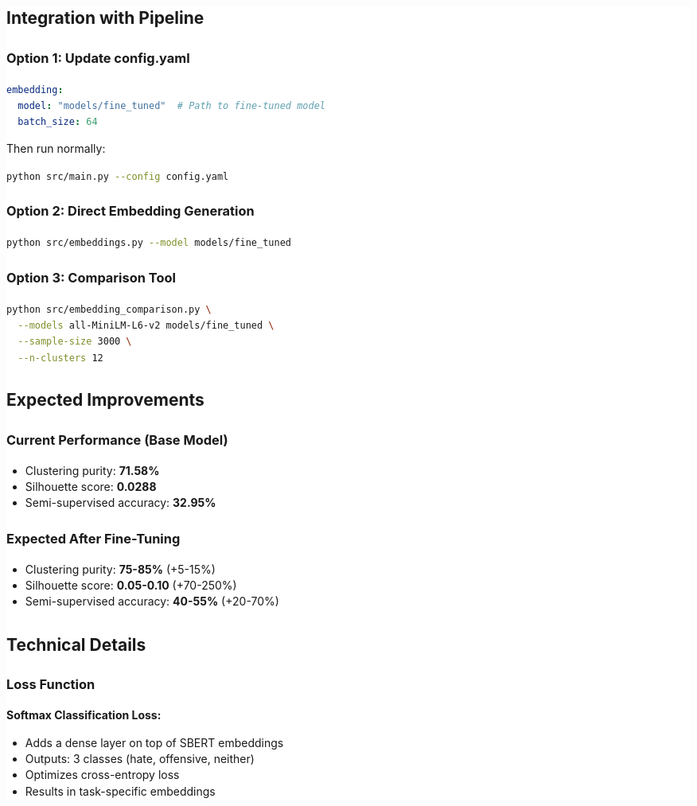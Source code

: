 ## Integration with Pipeline

### Option 1: Update config.yaml

```yaml
embedding:
  model: "models/fine_tuned"  # Path to fine-tuned model
  batch_size: 64
```

Then run normally:
```bash
python src/main.py --config config.yaml
```

### Option 2: Direct Embedding Generation

```bash
python src/embeddings.py --model models/fine_tuned
```

### Option 3: Comparison Tool

```bash
python src/embedding_comparison.py \
  --models all-MiniLM-L6-v2 models/fine_tuned \
  --sample-size 3000 \
  --n-clusters 12
```

## Expected Improvements

### Current Performance (Base Model)
- Clustering purity: **71.58%**
- Silhouette score: **0.0288**
- Semi-supervised accuracy: **32.95%**

### Expected After Fine-Tuning
- Clustering purity: **75-85%** (+5-15%)
- Silhouette score: **0.05-0.10** (+70-250%)
- Semi-supervised accuracy: **40-55%** (+20-70%)

## Technical Details

### Loss Function

**Softmax Classification Loss:**
- Adds a dense layer on top of SBERT embeddings
- Outputs: 3 classes (hate, offensive, neither)
- Optimizes cross-entropy loss
- Results in task-specific embeddings
